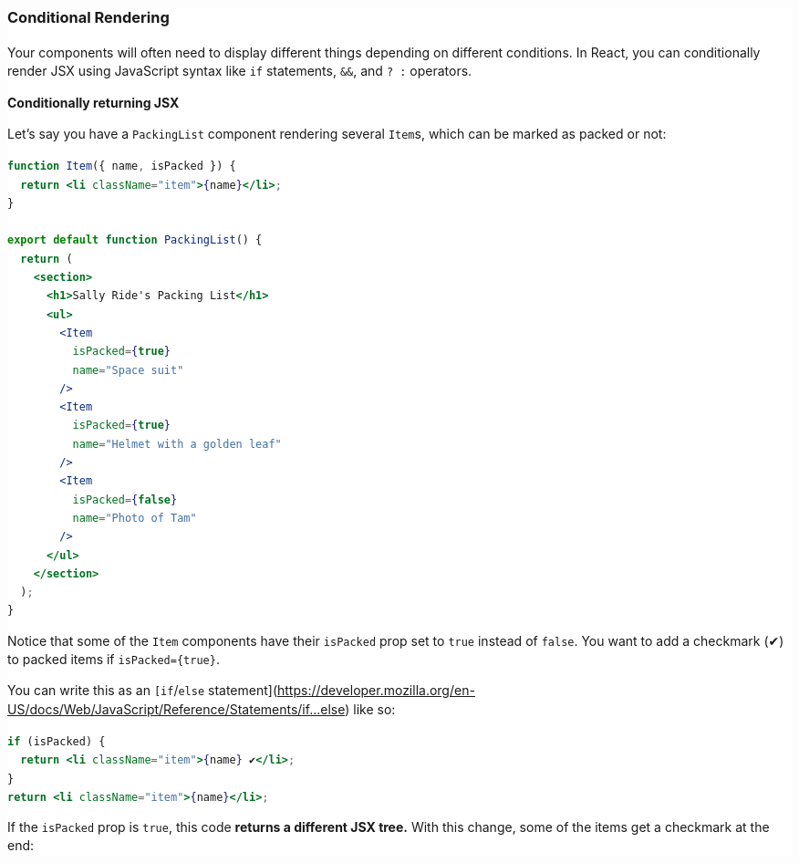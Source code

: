 
### ****Conditional Rendering****

Your components will often need to display different things depending on different conditions. In React, you can conditionally render JSX using JavaScript syntax like `if` statements, `&&`, and `? :` operators.

****Conditionally returning JSX****

Let’s say you have a `PackingList` component rendering several `Item`s, which can be marked as packed or not:

```jsx
function Item({ name, isPacked }) {
  return <li className="item">{name}</li>;
}

export default function PackingList() {
  return (
    <section>
      <h1>Sally Ride's Packing List</h1>
      <ul>
        <Item 
          isPacked={true} 
          name="Space suit" 
        />
        <Item 
          isPacked={true} 
          name="Helmet with a golden leaf" 
        />
        <Item 
          isPacked={false} 
          name="Photo of Tam" 
        />
      </ul>
    </section>
  );
}
```

Notice that some of the `Item` components have their `isPacked` prop set to `true` instead of `false`. You want to add a checkmark (✔) to packed items if `isPacked={true}`.

You can write this as an `[if`/`else` statement](https://developer.mozilla.org/en-US/docs/Web/JavaScript/Reference/Statements/if...else) like so:

```jsx
if (isPacked) {
  return <li className="item">{name} ✔</li>;
}
return <li className="item">{name}</li>;
```

If the `isPacked` prop is `true`, this code **returns a different JSX tree.** With this change, some of the items get a checkmark at the end:
